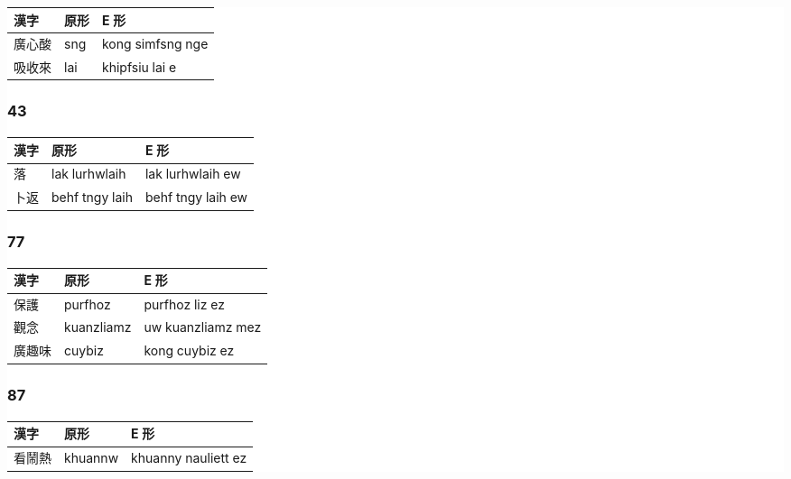 | 漢字 | 原形 | E 形 |
| :--- | :--- | :--- |
| 廣心酸 | sng | kong simfsng nge |
| 吸收來 | lai | khipfsiu lai e |

### 43

| 漢字 | 原形 | E 形 |
| :--- | :--- | :--- |
| 落 | lak lurhwlaih | lak lurhwlaih ew |
| 卜返 | behf tngy laih | behf tngy laih ew |

### 77

| 漢字 | 原形 | E 形 |
| :--- | :--- | :--- |
| 保護 | purfhoz | purfhoz liz ez |
| 觀念 | kuanzliamz | uw kuanzliamz mez |
| 廣趣味 | cuybiz | kong cuybiz ez |

### 87

| 漢字 | 原形 | E 形 |
| :--- | :--- | :--- |
| 看鬧熱 | khuannw | khuanny nauliett ez |
